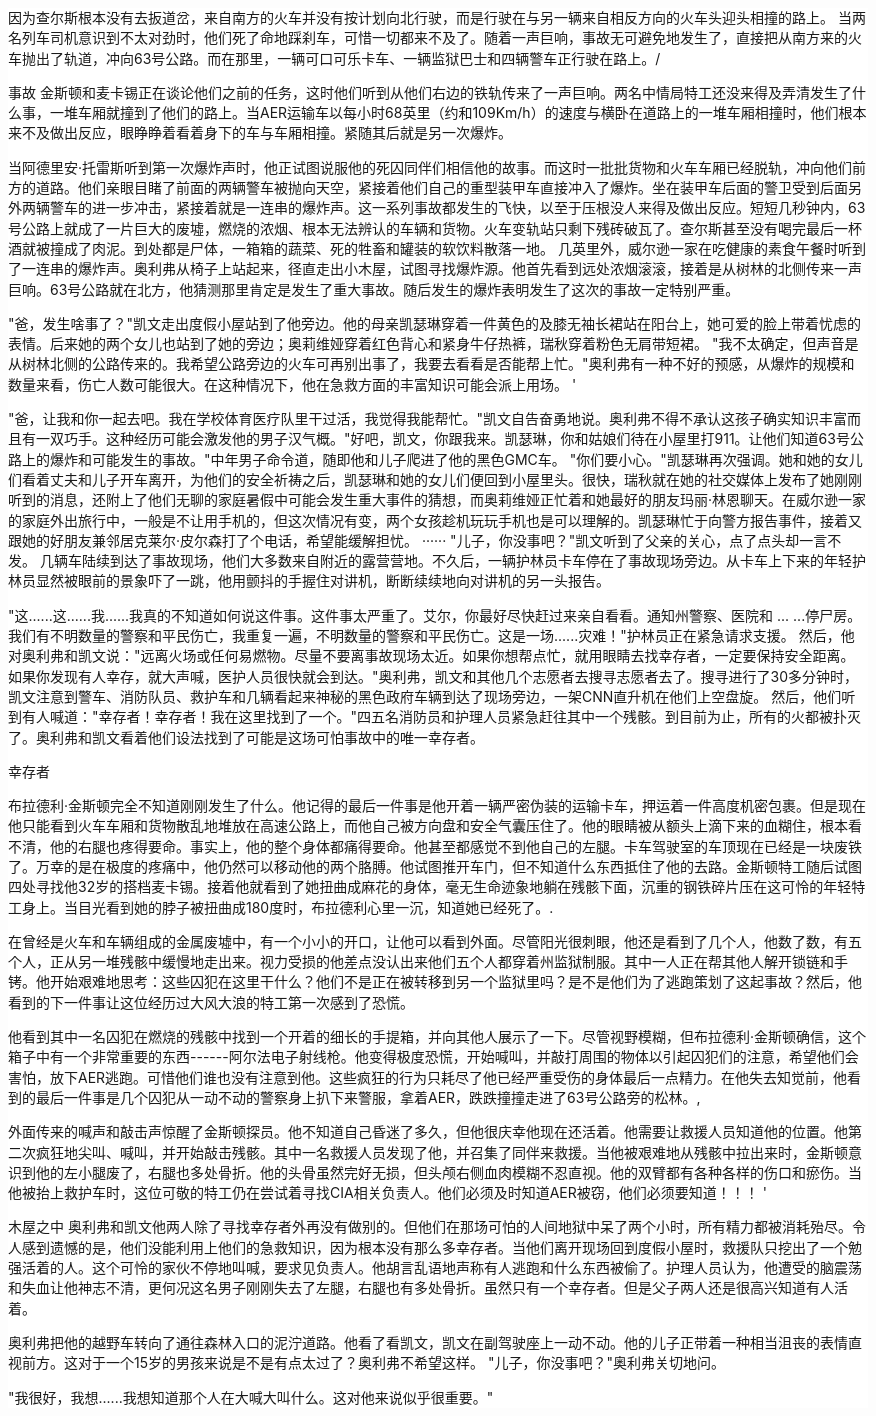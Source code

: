 因为查尔斯根本没有去扳道岔，来自南方的火车并没有按计划向北行驶，而是行驶在与另一辆来自相反方向的火车头迎头相撞的路上。 当两名列车司机意识到不太对劲时，他们死了命地踩刹车，可惜一切都来不及了。随着一声巨响，事故无可避免地发生了，直接把从南方来的火车抛出了轨道，冲向63号公路。而在那里，一辆可口可乐卡车、一辆监狱巴士和四辆警车正行驶在路上。/

事故 金斯顿和麦卡锡正在谈论他们之前的任务，这时他们听到从他们右边的铁轨传来了一声巨响。两名中情局特工还没来得及弄清发生了什么事，一堆车厢就撞到了他们的路上。当AER运输车以每小时68英里（约和109Km/h）的速度与横卧在道路上的一堆车厢相撞时，他们根本来不及做出反应，眼睁睁着看着身下的车与车厢相撞。紧随其后就是另一次爆炸。

当阿德里安·托雷斯听到第一次爆炸声时，他正试图说服他的死囚同伴们相信他的故事。而这时一批批货物和火车车厢已经脱轨，冲向他们前方的道路。他们亲眼目睹了前面的两辆警车被抛向天空，紧接着他们自己的重型装甲车直接冲入了爆炸。坐在装甲车后面的警卫受到后面另外两辆警车的进一步冲击，紧接着就是一连串的爆炸声。这一系列事故都发生的飞快，以至于压根没人来得及做出反应。短短几秒钟内，63号公路上就成了一片巨大的废墟，燃烧的浓烟、根本无法辨认的车辆和货物。火车变轨站只剩下残砖破瓦了。查尔斯甚至没有喝完最后一杯酒就被撞成了肉泥。到处都是尸体，一箱箱的蔬菜、死的牲畜和罐装的软饮料散落一地。 几英里外，威尔逊一家在吃健康的素食午餐时听到了一连串的爆炸声。奥利弗从椅子上站起来，径直走出小木屋，试图寻找爆炸源。他首先看到远处浓烟滚滚，接着是从树林的北侧传来一声巨响。63号公路就在北方，他猜测那里肯定是发生了重大事故。随后发生的爆炸表明发生了这次的事故一定特别严重。

"爸，发生啥事了？"凯文走出度假小屋站到了他旁边。他的母亲凯瑟琳穿着一件黄色的及膝无袖长裙站在阳台上，她可爱的脸上带着忧虑的表情。后来她的两个女儿也站到了她的旁边；奥莉维娅穿着红色背心和紧身牛仔热裤，瑞秋穿着粉色无肩带短裙。 "我不太确定，但声音是从树林北侧的公路传来的。我希望公路旁边的火车可再别出事了，我要去看看是否能帮上忙。"奥利弗有一种不好的预感，从爆炸的规模和数量来看，伤亡人数可能很大。在这种情况下，他在急救方面的丰富知识可能会派上用场。 '

"爸，让我和你一起去吧。我在学校体育医疗队里干过活，我觉得我能帮忙。"凯文自告奋勇地说。奥利弗不得不承认这孩子确实知识丰富而且有一双巧手。这种经历可能会激发他的男子汉气概。"好吧，凯文，你跟我来。凯瑟琳，你和姑娘们待在小屋里打911。让他们知道63号公路上的爆炸和可能发生的事故。"中年男子命令道，随即他和儿子爬进了他的黑色GMC车。 "你们要小心。"凯瑟琳再次强调。她和她的女儿们看着丈夫和儿子开车离开，为他们的安全祈祷之后，凯瑟琳和她的女儿们便回到小屋里头。很快，瑞秋就在她的社交媒体上发布了她刚刚听到的消息，还附上了他们无聊的家庭暑假中可能会发生重大事件的猜想，而奥莉维娅正忙着和她最好的朋友玛丽·林恩聊天。在威尔逊一家的家庭外出旅行中，一般是不让用手机的，但这次情况有变，两个女孩趁机玩玩手机也是可以理解的。凯瑟琳忙于向警方报告事件，接着又跟她的好朋友兼邻居克莱尔·皮尔森打了个电话，希望能缓解担忧。 ······ "儿子，你没事吧？"凯文听到了父亲的关心，点了点头却一言不发。 几辆车陆续到达了事故现场，他们大多数来自附近的露营营地。不久后，一辆护林员卡车停在了事故现场旁边。从卡车上下来的年轻护林员显然被眼前的景象吓了一跳，他用颤抖的手握住对讲机，断断续续地向对讲机的另一头报告。

"这......这......我......我真的不知道如何说这件事。这件事太严重了。艾尔，你最好尽快赶过来亲自看看。通知州警察、医院和 ... ...停尸房。我们有不明数量的警察和平民伤亡，我重复一遍，不明数量的警察和平民伤亡。这是一场......灾难！"护林员正在紧急请求支援。 然后，他对奥利弗和凯文说："远离火场或任何易燃物。尽量不要离事故现场太近。如果你想帮点忙，就用眼睛去找幸存者，一定要保持安全距离。如果你发现有人幸存，就大声喊，医护人员很快就会到达。"奥利弗，凯文和其他几个志愿者去搜寻志愿者去了。搜寻进行了30多分钟时，凯文注意到警车、消防队员、救护车和几辆看起来神秘的黑色政府车辆到达了现场旁边，一架CNN直升机在他们上空盘旋。 然后，他们听到有人喊道："幸存者！幸存者！我在这里找到了一个。"四五名消防员和护理人员紧急赶往其中一个残骸。到目前为止，所有的火都被扑灭了。奥利弗和凯文看着他们设法找到了可能是这场可怕事故中的唯一幸存者。

幸存者

布拉德利·金斯顿完全不知道刚刚发生了什么。他记得的最后一件事是他开着一辆严密伪装的运输卡车，押运着一件高度机密包裹。但是现在他只能看到火车车厢和货物散乱地堆放在高速公路上，而他自己被方向盘和安全气囊压住了。他的眼睛被从额头上滴下来的血糊住，根本看不清，他的右腿也疼得要命。事实上，他的整个身体都痛得要命。他甚至都感觉不到他自己的左腿。卡车驾驶室的车顶现在已经是一块废铁了。万幸的是在极度的疼痛中，他仍然可以移动他的两个胳膊。他试图推开车门，但不知道什么东西抵住了他的去路。金斯顿特工随后试图四处寻找他32岁的搭档麦卡锡。接着他就看到了她扭曲成麻花的身体，毫无生命迹象地躺在残骸下面，沉重的钢铁碎片压在这可怜的年轻特工身上。当目光看到她的脖子被扭曲成180度时，布拉德利心里一沉，知道她已经死了。.

在曾经是火车和车辆组成的金属废墟中，有一个小小的开口，让他可以看到外面。尽管阳光很刺眼，他还是看到了几个人，他数了数，有五个人，正从另一堆残骸中缓慢地走出来。视力受损的他差点没认出来他们五个人都穿着州监狱制服。其中一人正在帮其他人解开锁链和手铐。他开始艰难地思考：这些囚犯在这里干什么？他们不是正在被转移到另一个监狱里吗？是不是他们为了逃跑策划了这起事故？然后，他看到的下一件事让这位经历过大风大浪的特工第一次感到了恐慌。

他看到其中一名囚犯在燃烧的残骸中找到一个开着的细长的手提箱，并向其他人展示了一下。尽管视野模糊，但布拉德利·金斯顿确信，这个箱子中有一个非常重要的东西------阿尔法电子射线枪。他变得极度恐慌，开始喊叫，并敲打周围的物体以引起囚犯们的注意，希望他们会害怕，放下AER逃跑。可惜他们谁也没有注意到他。这些疯狂的行为只耗尽了他已经严重受伤的身体最后一点精力。在他失去知觉前，他看到的最后一件事是几个囚犯从一动不动的警察身上扒下来警服，拿着AER，跌跌撞撞走进了63号公路旁的松林。,

外面传来的喊声和敲击声惊醒了金斯顿探员。他不知道自己昏迷了多久，但他很庆幸他现在还活着。他需要让救援人员知道他的位置。他第二次疯狂地尖叫、喊叫，并开始敲击残骸。其中一名救援人员发现了他，并召集了同伴来救援。当他被艰难地从残骸中拉出来时，金斯顿意识到他的左小腿废了，右腿也多处骨折。他的头骨虽然完好无损，但头颅右侧血肉模糊不忍直视。他的双臂都有各种各样的伤口和瘀伤。当他被抬上救护车时，这位可敬的特工仍在尝试着寻找CIA相关负责人。他们必须及时知道AER被窃，他们必须要知道！！！ '

木屋之中 奥利弗和凯文他两人除了寻找幸存者外再没有做别的。但他们在那场可怕的人间地狱中呆了两个小时，所有精力都被消耗殆尽。令人感到遗憾的是，他们没能利用上他们的急救知识，因为根本没有那么多幸存者。当他们离开现场回到度假小屋时，救援队只挖出了一个勉强活着的人。这个可怜的家伙不停地叫喊，要求见负责人。他胡言乱语地声称有人逃跑和什么东西被偷了。护理人员认为，他遭受的脑震荡和失血让他神志不清，更何况这名男子刚刚失去了左腿，右腿也有多处骨折。虽然只有一个幸存者。但是父子两人还是很高兴知道有人活着。

奥利弗把他的越野车转向了通往森林入口的泥泞道路。他看了看凯文，凯文在副驾驶座上一动不动。他的儿子正带着一种相当沮丧的表情直视前方。这对于一个15岁的男孩来说是不是有点太过了？奥利弗不希望这样。 "儿子，你没事吧？"奥利弗关切地问。

"我很好，我想......我想知道那个人在大喊大叫什么。这对他来说似乎很重要。"
